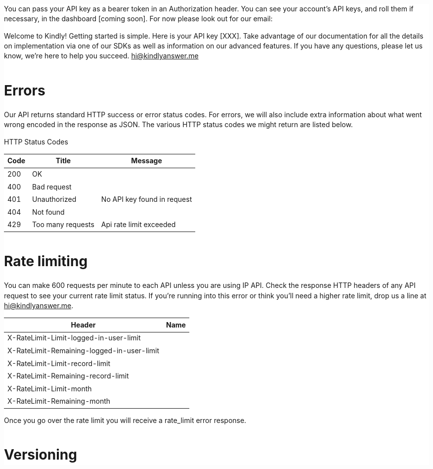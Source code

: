 You can pass your API key as a bearer token in an Authorization header. You can see your account’s API keys, and roll them if necessary, in the dashboard [coming soon]. For now please look out for our email:

Welcome to Kindly!
Getting started is simple. Here is your API key [XXX]. Take advantage of our documentation for all the details on implementation via one of our SDKs as well as information on our advanced features. If you have any questions, please let us know, we’re here to help you succeed.
hi@kindlyanswer.me

# Errors

Our API returns standard HTTP success or error status codes. For errors, we will also include extra information about what went wrong encoded in the response as JSON. The various HTTP status codes we might return are listed below.

HTTP Status Codes

| Code | Title             | Message                     |
| ---- | ----------------- | --------------------------- |
| 200  | OK                |                             |
| 400  | Bad request       |                             |
| 401  | Unauthorized      | No API key found in request |
| 404  | Not found         |                             |
| 429  | Too many requests | Api rate limit exceeded     |

# Rate limiting

You can make 600 requests per minute to each API unless you are using IP API. Check the response HTTP headers of any API request to see your current rate limit status. If you’re running into this error or think you’ll need a higher rate limit, drop us a line at hi@kindlyanswer.me.

| Header                                     | Name |
| ------------------------------------------ | ---- |
| X-RateLimit-Limit-logged-in-user-limit     |      |
| X-RateLimit-Remaining-logged-in-user-limit |      |
| X-RateLimit-Limit-record-limit             |      |
| X-RateLimit-Remaining-record-limit         |      |
| X-RateLimit-Limit-month                    |      |
| X-RateLimit-Remaining-month                |      |

Once you go over the rate limit you will receive a rate_limit error response.

# Versioning
